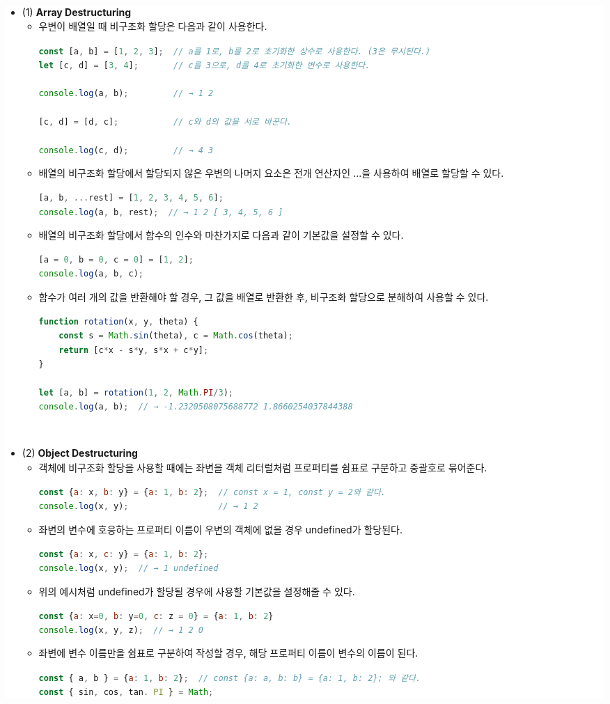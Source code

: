 - (1) **Array Destructuring**
    - 우변이 배열일 때 비구조화 할당은 다음과 같이 사용한다.
        ```javascript
        const [a, b] = [1, 2, 3];  // a를 1로, b를 2로 초기화한 상수로 사용한다. (3은 무시된다.)
        let [c, d] = [3, 4];       // c를 3으로, d를 4로 초기화한 변수로 사용한다.

        console.log(a, b);         // → 1 2

        [c, d] = [d, c];           // c와 d의 값을 서로 바꾼다.

        console.log(c, d);         // → 4 3
        ```  
    - 배열의 비구조화 할당에서 할당되지 않은 우변의 나머지 요소은 전개 연산자인 ...을 사용하여 배열로 할당할 수 있다.
        ```javascript
        [a, b, ...rest] = [1, 2, 3, 4, 5, 6];
        console.log(a, b, rest);  // → 1 2 [ 3, 4, 5, 6 ]
        ```  
    - 배열의 비구조화 할당에서 함수의 인수와 마찬가지로 다음과 같이 기본값을 설정할 수 있다.  
        ```javascript
        [a = 0, b = 0, c = 0] = [1, 2];
        console.log(a, b, c);
        ```  
    - 함수가 여러 개의 값을 반환해야 할 경우, 그 값을 배열로 반환한 후, 비구조화 할당으로 분해하여 사용할 수 있다.  
        ```javascript
        function rotation(x, y, theta) {
            const s = Math.sin(theta), c = Math.cos(theta);
            return [c*x - s*y, s*x + c*y];
        }

        let [a, b] = rotation(1, 2, Math.PI/3);
        console.log(a, b);  // → -1.2320508075688772 1.8660254037844388
        ```  

</br>

- (2) **Object Destructuring**
    - 객체에 비구조화 할당을 사용할 때에는 좌변을 객체 리터럴처럼 프로퍼티를 쉼표로 구분하고 중괄호로 묶어준다.  
        ```javascript
        const {a: x, b: y} = {a: 1, b: 2};  // const x = 1, const y = 2와 같다.
        console.log(x, y);                  // → 1 2
        ```  
    - 좌변의 변수에 호응하는 프로퍼티 이름이 우변의 객체에 없을 경우 undefined가 할당된다.
        ```javascript
        const {a: x, c: y} = {a: 1, b: 2};
        console.log(x, y);  // → 1 undefined
        ```  
    - 위의 예시처럼 undefined가 할당될 경우에 사용할 기본값을 설정해줄 수 있다.
        ```javascript
        const {a: x=0, b: y=0, c: z = 0} = {a: 1, b: 2}
        console.log(x, y, z);  // → 1 2 0
        ```  
    - 좌변에 변수 이름만을 쉼표로 구분하여 작성할 경우, 해당 프로퍼티 이름이 변수의 이름이 된다.  
        ```javascript
        const { a, b } = {a: 1, b: 2};  // const {a: a, b: b} = {a: 1, b: 2}; 와 같다.
        const { sin, cos, tan. PI } = Math;
        ```  
